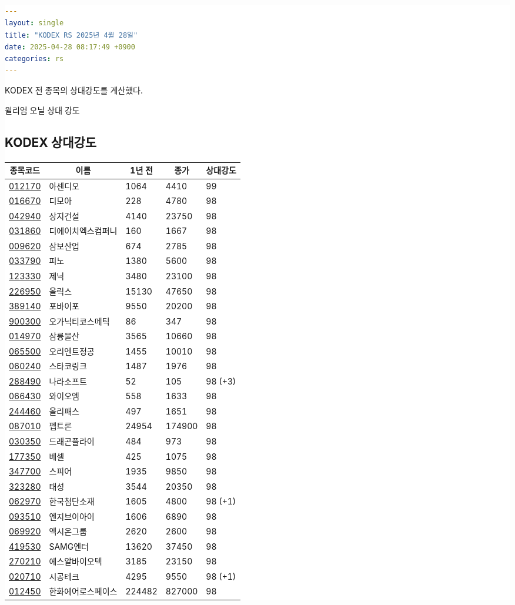 ```yaml
---
layout: single
title: "KODEX RS 2025년 4월 28일"
date: 2025-04-28 08:17:49 +0900
categories: rs
---
```

KODEX 전 종목의 상대강도를 계산했다.

윌리엄 오닐 상대 강도

## KODEX 상대강도

|종목코드|이름|1년 전|종가|상대강도|
|------|---|-----|--|------|
|[012170](https://finance.daum.net/quotes/A012170)|아센디오|1064|4410|99 |
|[016670](https://finance.daum.net/quotes/A016670)|디모아|228|4780|98 |
|[042940](https://finance.daum.net/quotes/A042940)|상지건설|4140|23750|98 |
|[031860](https://finance.daum.net/quotes/A031860)|디에이치엑스컴퍼니|160|1667|98 |
|[009620](https://finance.daum.net/quotes/A009620)|삼보산업|674|2785|98 |
|[033790](https://finance.daum.net/quotes/A033790)|피노|1380|5600|98 |
|[123330](https://finance.daum.net/quotes/A123330)|제닉|3480|23100|98 |
|[226950](https://finance.daum.net/quotes/A226950)|올릭스|15130|47650|98 |
|[389140](https://finance.daum.net/quotes/A389140)|포바이포|9550|20200|98 |
|[900300](https://finance.daum.net/quotes/A900300)|오가닉티코스메틱|86|347|98 |
|[014970](https://finance.daum.net/quotes/A014970)|삼륭물산|3565|10660|98 |
|[065500](https://finance.daum.net/quotes/A065500)|오리엔트정공|1455|10010|98 |
|[060240](https://finance.daum.net/quotes/A060240)|스타코링크|1487|1976|98 |
|[288490](https://finance.daum.net/quotes/A288490)|나라소프트|52|105|98 (+3)|
|[066430](https://finance.daum.net/quotes/A066430)|와이오엠|558|1633|98 |
|[244460](https://finance.daum.net/quotes/A244460)|올리패스|497|1651|98 |
|[087010](https://finance.daum.net/quotes/A087010)|펩트론|24954|174900|98 |
|[030350](https://finance.daum.net/quotes/A030350)|드래곤플라이|484|973|98 |
|[177350](https://finance.daum.net/quotes/A177350)|베셀|425|1075|98 |
|[347700](https://finance.daum.net/quotes/A347700)|스피어|1935|9850|98 |
|[323280](https://finance.daum.net/quotes/A323280)|태성|3544|20350|98 |
|[062970](https://finance.daum.net/quotes/A062970)|한국첨단소재|1605|4800|98 (+1)|
|[093510](https://finance.daum.net/quotes/A093510)|엔지브이아이|1606|6890|98 |
|[069920](https://finance.daum.net/quotes/A069920)|엑시온그룹|2620|2600|98 |
|[419530](https://finance.daum.net/quotes/A419530)|SAMG엔터|13620|37450|98 |
|[270210](https://finance.daum.net/quotes/A270210)|에스알바이오텍|3185|23150|98 |
|[020710](https://finance.daum.net/quotes/A020710)|시공테크|4295|9550|98 (+1)|
|[012450](https://finance.daum.net/quotes/A012450)|한화에어로스페이스|224482|827000|98 |